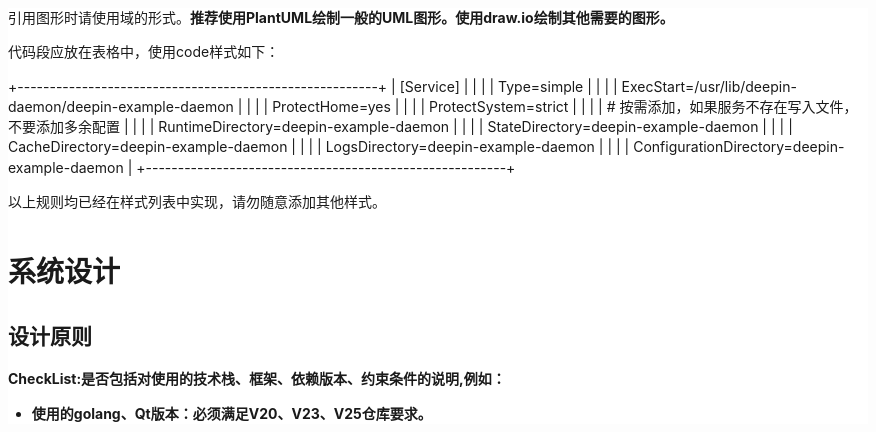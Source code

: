 引用图形时请使用域的形式。**推荐使用PlantUML绘制一般的UML图形。使用draw.io绘制其他需要的图形。**

代码段应放在表格中，使用code样式如下：

+--------------------------------------------------------+
| \[Service\]                                            |
|                                                        |
| Type=simple                                            |
|                                                        |
| ExecStart=/usr/lib/deepin-daemon/deepin-example-daemon |
|                                                        |
| ProtectHome=yes                                        |
|                                                        |
| ProtectSystem=strict                                   |
|                                                        |
| \# 按需添加，如果服务不存在写入文件，不要添加多余配置  |
|                                                        |
| RuntimeDirectory=deepin-example-daemon                 |
|                                                        |
| StateDirectory=deepin-example-daemon                   |
|                                                        |
| CacheDirectory=deepin-example-daemon                   |
|                                                        |
| LogsDirectory=deepin-example-daemon                    |
|                                                        |
| ConfigurationDirectory=deepin-example-daemon           |
+--------------------------------------------------------+

以上规则均已经在样式列表中实现，请勿随意添加其他样式。

系统设计
========

设计原则
--------

**CheckList:是否包括对使用的技术栈、框架、依赖版本、约束条件的说明,例如：**

-   **使用的golang、Qt版本：必须满足V20、V23、V25仓库要求。**
